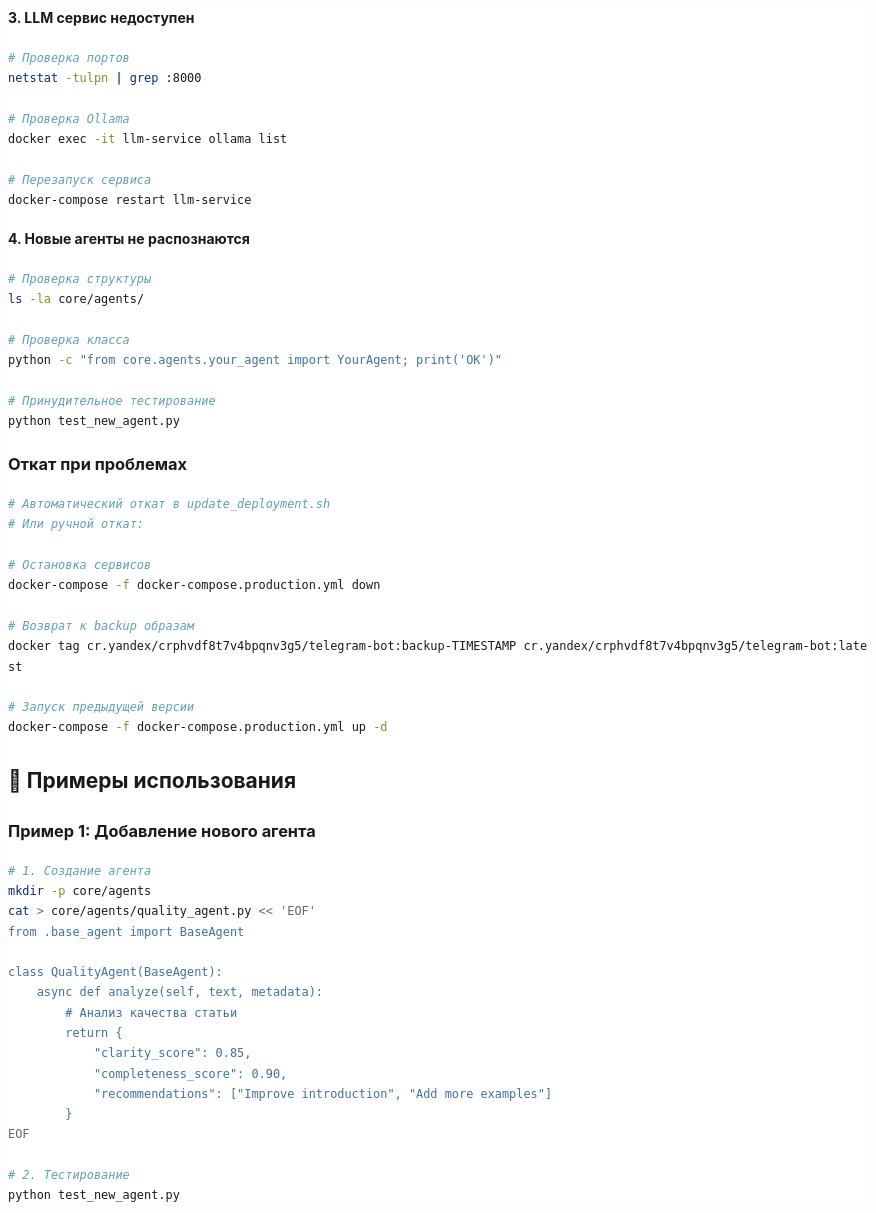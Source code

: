 #### 3. LLM сервис недоступен

```bash
# Проверка портов
netstat -tulpn | grep :8000

# Проверка Ollama
docker exec -it llm-service ollama list

# Перезапуск сервиса
docker-compose restart llm-service
```

#### 4. Новые агенты не распознаются

```bash
# Проверка структуры
ls -la core/agents/

# Проверка класса
python -c "from core.agents.your_agent import YourAgent; print('OK')"

# Принудительное тестирование
python test_new_agent.py
```

### Откат при проблемах

```bash
# Автоматический откат в update_deployment.sh
# Или ручной откат:

# Остановка сервисов
docker-compose -f docker-compose.production.yml down

# Возврат к backup образам
docker tag cr.yandex/crphvdf8t7v4bpqnv3g5/telegram-bot:backup-TIMESTAMP cr.yandex/crphvdf8t7v4bpqnv3g5/telegram-bot:latest

# Запуск предыдущей версии
docker-compose -f docker-compose.production.yml up -d
```

## 📝 Примеры использования

### Пример 1: Добавление нового агента

```bash
# 1. Создание агента
mkdir -p core/agents
cat > core/agents/quality_agent.py << 'EOF'
from .base_agent import BaseAgent

class QualityAgent(BaseAgent):
    async def analyze(self, text, metadata):
        # Анализ качества статьи
        return {
            "clarity_score": 0.85,
            "completeness_score": 0.90,
            "recommendations": ["Improve introduction", "Add more examples"]
        }
EOF

# 2. Тестирование
python test_new_agent.py
```